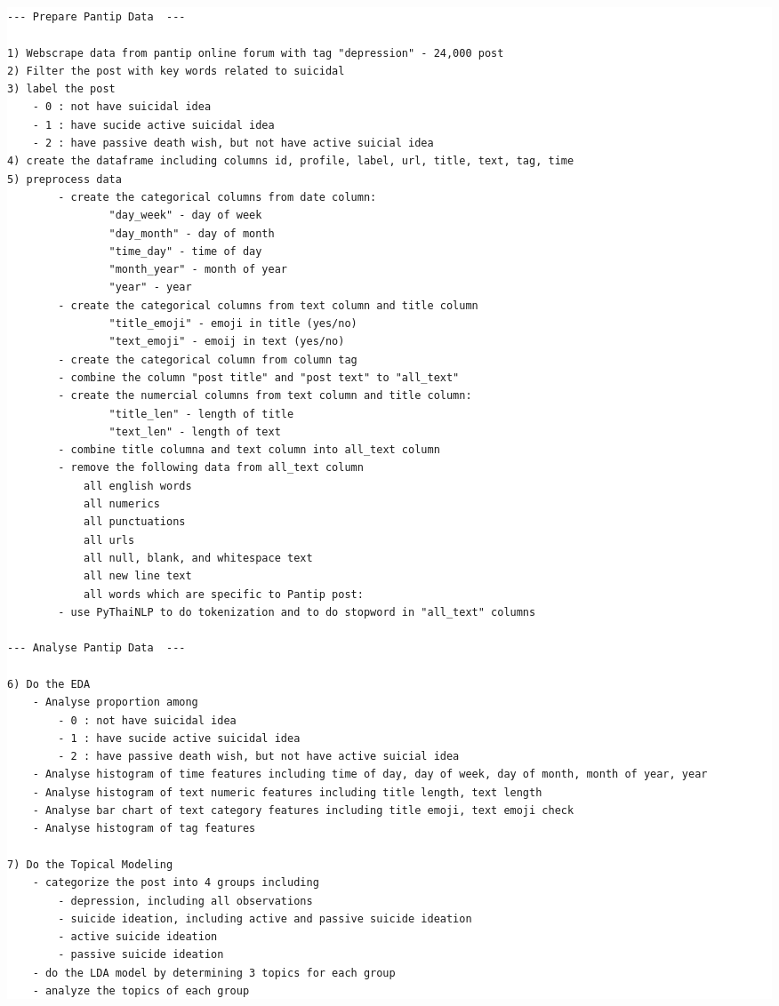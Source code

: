     --- Prepare Pantip Data  ---

    1) Webscrape data from pantip online forum with tag "depression" - 24,000 post
    2) Filter the post with key words related to suicidal 
    3) label the post 
        - 0 : not have suicidal idea 
        - 1 : have sucide active suicidal idea 
        - 2 : have passive death wish, but not have active suicial idea
    4) create the dataframe including columns id, profile, label, url, title, text, tag, time
    5) preprocess data
            - create the categorical columns from date column:
                    "day_week" - day of week
                    "day_month" - day of month
                    "time_day" - time of day
                    "month_year" - month of year
                    "year" - year
            - create the categorical columns from text column and title column
                    "title_emoji" - emoji in title (yes/no)
                    "text_emoji" - emoij in text (yes/no)
            - create the categorical column from column tag
            - combine the column "post title" and "post text" to "all_text"
            - create the numercial columns from text column and title column:
                    "title_len" - length of title
                    "text_len" - length of text 
            - combine title columna and text column into all_text column
            - remove the following data from all_text column
                all english words
                all numerics
                all punctuations
                all urls
                all null, blank, and whitespace text
                all new line text
                all words which are specific to Pantip post:
            - use PyThaiNLP to do tokenization and to do stopword in "all_text" columns

    --- Analyse Pantip Data  ---

    6) Do the EDA 
        - Analyse proportion among 
            - 0 : not have suicidal idea 
            - 1 : have sucide active suicidal idea 
            - 2 : have passive death wish, but not have active suicial idea
        - Analyse histogram of time features including time of day, day of week, day of month, month of year, year
        - Analyse histogram of text numeric features including title length, text length
        - Analyse bar chart of text category features including title emoji, text emoji check 
        - Analyse histogram of tag features 

    7) Do the Topical Modeling
        - categorize the post into 4 groups including 
            - depression, including all observations
            - suicide ideation, including active and passive suicide ideation
            - active suicide ideation 
            - passive suicide ideation 
        - do the LDA model by determining 3 topics for each group
        - analyze the topics of each group
